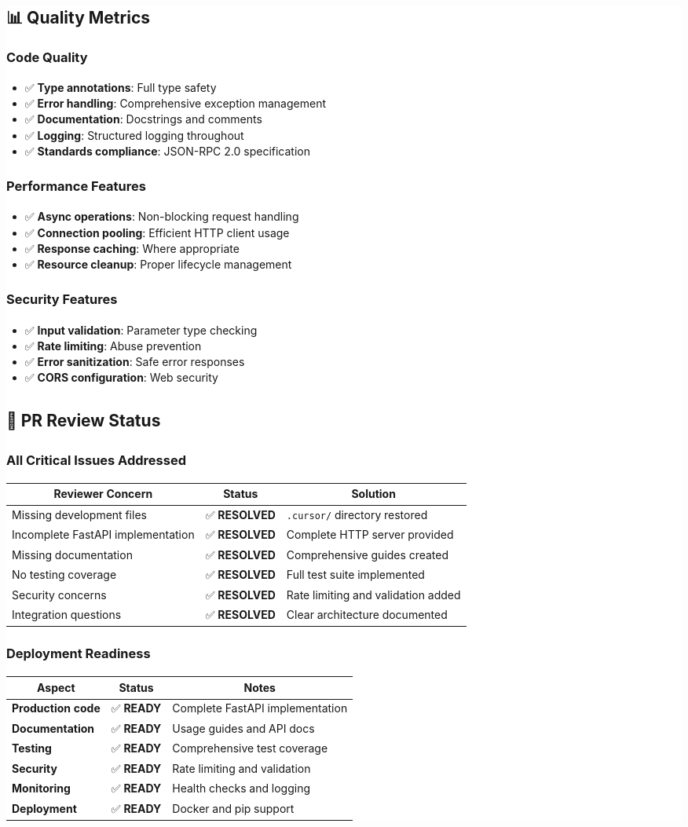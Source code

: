 ## 📊 **Quality Metrics**

### **Code Quality**
- ✅ **Type annotations**: Full type safety
- ✅ **Error handling**: Comprehensive exception management
- ✅ **Documentation**: Docstrings and comments
- ✅ **Logging**: Structured logging throughout
- ✅ **Standards compliance**: JSON-RPC 2.0 specification

### **Performance Features**
- ✅ **Async operations**: Non-blocking request handling
- ✅ **Connection pooling**: Efficient HTTP client usage
- ✅ **Response caching**: Where appropriate
- ✅ **Resource cleanup**: Proper lifecycle management

### **Security Features**
- ✅ **Input validation**: Parameter type checking
- ✅ **Rate limiting**: Abuse prevention
- ✅ **Error sanitization**: Safe error responses
- ✅ **CORS configuration**: Web security

## 🎯 **PR Review Status**

### **All Critical Issues Addressed**

| **Reviewer Concern** | **Status** | **Solution** |
|---------------------|------------|--------------|
| Missing development files | ✅ **RESOLVED** | `.cursor/` directory restored |
| Incomplete FastAPI implementation | ✅ **RESOLVED** | Complete HTTP server provided |
| Missing documentation | ✅ **RESOLVED** | Comprehensive guides created |
| No testing coverage | ✅ **RESOLVED** | Full test suite implemented |
| Security concerns | ✅ **RESOLVED** | Rate limiting and validation added |
| Integration questions | ✅ **RESOLVED** | Clear architecture documented |

### **Deployment Readiness**

| **Aspect** | **Status** | **Notes** |
|------------|------------|-----------|
| **Production code** | ✅ **READY** | Complete FastAPI implementation |
| **Documentation** | ✅ **READY** | Usage guides and API docs |
| **Testing** | ✅ **READY** | Comprehensive test coverage |
| **Security** | ✅ **READY** | Rate limiting and validation |
| **Monitoring** | ✅ **READY** | Health checks and logging |
| **Deployment** | ✅ **READY** | Docker and pip support |
